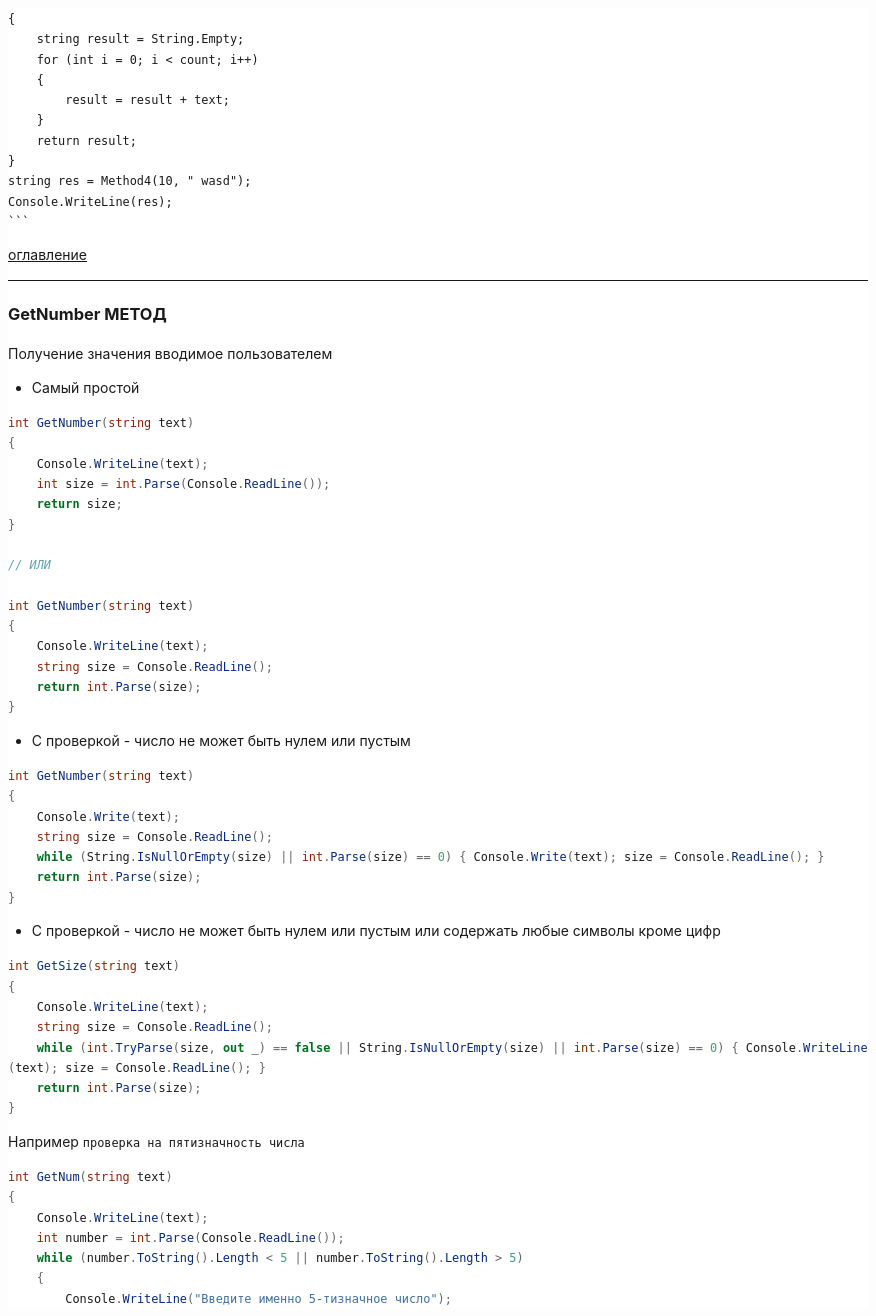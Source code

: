     {
        string result = String.Empty;
        for (int i = 0; i < count; i++)
        {
            result = result + text;
        }
        return result;
    }
    string res = Method4(10, " wasd");
    Console.WriteLine(res);
    ```
[оглавление](#оглавление)
___
### **GetNumber МЕТОД**
Получение значения вводимое пользователем
* Самый простой
```C#
int GetNumber(string text)
{
    Console.WriteLine(text);
    int size = int.Parse(Console.ReadLine());
    return size;
}

// ИЛИ

int GetNumber(string text)
{
    Console.WriteLine(text);
    string size = Console.ReadLine();
    return int.Parse(size);
}
```
* С проверкой - число не может быть нулем или пустым
```C#
int GetNumber(string text)
{
    Console.Write(text);
    string size = Console.ReadLine();
    while (String.IsNullOrEmpty(size) || int.Parse(size) == 0) { Console.Write(text); size = Console.ReadLine(); }
    return int.Parse(size);
}
```
* С проверкой - число не может быть нулем или пустым или содержать любые символы кроме цифр
```C#
int GetSize(string text)
{
    Console.WriteLine(text);
    string size = Console.ReadLine();
    while (int.TryParse(size, out _) == false || String.IsNullOrEmpty(size) || int.Parse(size) == 0) { Console.WriteLine(text); size = Console.ReadLine(); }
    return int.Parse(size);
}
```
Например `проверка на пятизначность числа`
```C#
int GetNum(string text)
{
    Console.WriteLine(text);
    int number = int.Parse(Console.ReadLine());
    while (number.ToString().Length < 5 || number.ToString().Length > 5)
    {
        Console.WriteLine("Введите именно 5-тизначное число");
```